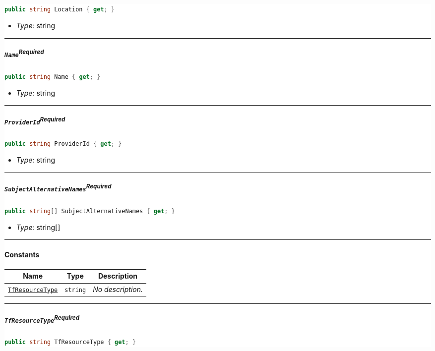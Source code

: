 ```csharp
public string Location { get; }
```

- *Type:* string

---

##### `Name`<sup>Required</sup> <a name="Name" id="@cdktf/provider-ionoscloud.autoCertificate.AutoCertificate.property.name"></a>

```csharp
public string Name { get; }
```

- *Type:* string

---

##### `ProviderId`<sup>Required</sup> <a name="ProviderId" id="@cdktf/provider-ionoscloud.autoCertificate.AutoCertificate.property.providerId"></a>

```csharp
public string ProviderId { get; }
```

- *Type:* string

---

##### `SubjectAlternativeNames`<sup>Required</sup> <a name="SubjectAlternativeNames" id="@cdktf/provider-ionoscloud.autoCertificate.AutoCertificate.property.subjectAlternativeNames"></a>

```csharp
public string[] SubjectAlternativeNames { get; }
```

- *Type:* string[]

---

#### Constants <a name="Constants" id="Constants"></a>

| **Name** | **Type** | **Description** |
| --- | --- | --- |
| <code><a href="#@cdktf/provider-ionoscloud.autoCertificate.AutoCertificate.property.tfResourceType">TfResourceType</a></code> | <code>string</code> | *No description.* |

---

##### `TfResourceType`<sup>Required</sup> <a name="TfResourceType" id="@cdktf/provider-ionoscloud.autoCertificate.AutoCertificate.property.tfResourceType"></a>

```csharp
public string TfResourceType { get; }
```

